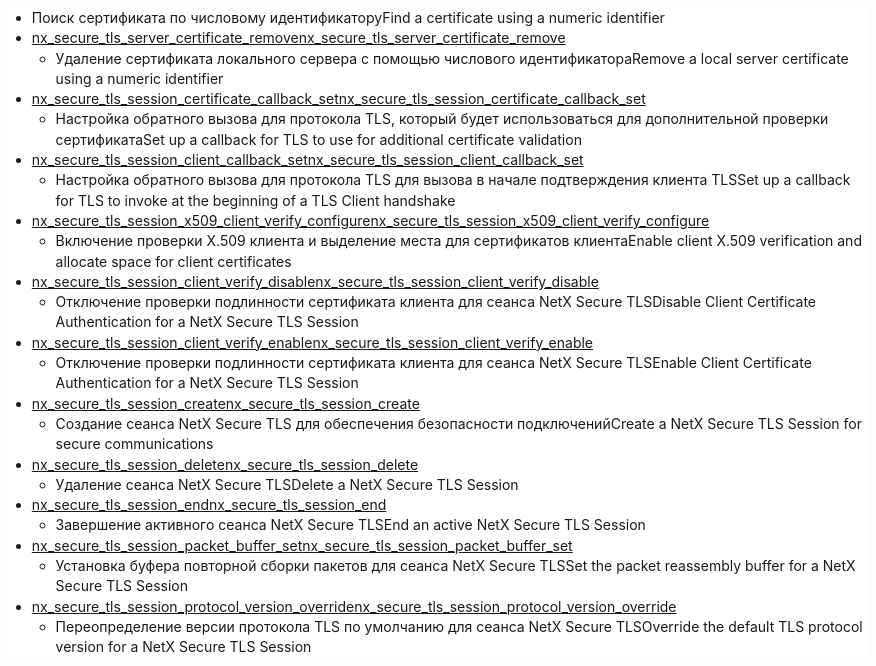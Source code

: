   - <span data-ttu-id="3d147-137">Поиск сертификата по числовому идентификатору</span><span class="sxs-lookup"><span data-stu-id="3d147-137">Find a certificate using a numeric identifier</span></span>
- [<span data-ttu-id="3d147-138">nx_secure_tls_server_certificate_remove</span><span class="sxs-lookup"><span data-stu-id="3d147-138">nx_secure_tls_server_certificate_remove</span></span>](#nx_secure_tls_server_certificate_remove)
  - <span data-ttu-id="3d147-139">Удаление сертификата локального сервера с помощью числового идентификатора</span><span class="sxs-lookup"><span data-stu-id="3d147-139">Remove a local server certificate using a numeric identifier</span></span>
- [<span data-ttu-id="3d147-140">nx_secure_tls_session_certificate_callback_set</span><span class="sxs-lookup"><span data-stu-id="3d147-140">nx_secure_tls_session_certificate_callback_set</span></span>](#nx_secure_tls_session_certificate_callback_set)
  - <span data-ttu-id="3d147-141">Настройка обратного вызова для протокола TLS, который будет использоваться для дополнительной проверки сертификата</span><span class="sxs-lookup"><span data-stu-id="3d147-141">Set up a callback for TLS to use for additional certificate validation</span></span>
- [<span data-ttu-id="3d147-142">nx_secure_tls_session_client_callback_set</span><span class="sxs-lookup"><span data-stu-id="3d147-142">nx_secure_tls_session_client_callback_set</span></span>](#nx_secure_tls_session_client_callback_set)
  - <span data-ttu-id="3d147-143">Настройка обратного вызова для протокола TLS для вызова в начале подтверждения клиента TLS</span><span class="sxs-lookup"><span data-stu-id="3d147-143">Set up a callback for TLS to invoke at the beginning of a TLS Client handshake</span></span>
- [<span data-ttu-id="3d147-144">nx_secure_tls_session_x509_client_verify_configure</span><span class="sxs-lookup"><span data-stu-id="3d147-144">nx_secure_tls_session_x509_client_verify_configure</span></span>](#nx_secure_tls_session_x509_client_verify_configure)
  - <span data-ttu-id="3d147-145">Включение проверки X.509 клиента и выделение места для сертификатов клиента</span><span class="sxs-lookup"><span data-stu-id="3d147-145">Enable client X.509 verification and allocate space for client certificates</span></span>
- [<span data-ttu-id="3d147-146">nx_secure_tls_session_client_verify_disable</span><span class="sxs-lookup"><span data-stu-id="3d147-146">nx_secure_tls_session_client_verify_disable</span></span>](#nx_secure_tls_session_client_verify_disable)
  - <span data-ttu-id="3d147-147">Отключение проверки подлинности сертификата клиента для сеанса NetX Secure TLS</span><span class="sxs-lookup"><span data-stu-id="3d147-147">Disable Client Certificate Authentication for a NetX Secure TLS Session</span></span>
- [<span data-ttu-id="3d147-148">nx_secure_tls_session_client_verify_enable</span><span class="sxs-lookup"><span data-stu-id="3d147-148">nx_secure_tls_session_client_verify_enable</span></span>](#nx_secure_tls_session_client_verify_enable)
  - <span data-ttu-id="3d147-149">Отключение проверки подлинности сертификата клиента для сеанса NetX Secure TLS</span><span class="sxs-lookup"><span data-stu-id="3d147-149">Enable Client Certificate Authentication for a NetX Secure TLS Session</span></span>
- [<span data-ttu-id="3d147-150">nx_secure_tls_session_create</span><span class="sxs-lookup"><span data-stu-id="3d147-150">nx_secure_tls_session_create</span></span>](#nx_secure_tls_session_create)
  - <span data-ttu-id="3d147-151">Создание сеанса NetX Secure TLS для обеспечения безопасности подключений</span><span class="sxs-lookup"><span data-stu-id="3d147-151">Create a NetX Secure TLS Session for secure communications</span></span>
- [<span data-ttu-id="3d147-152">nx_secure_tls_session_delete</span><span class="sxs-lookup"><span data-stu-id="3d147-152">nx_secure_tls_session_delete</span></span>](#nx_secure_tls_session_delete)
  - <span data-ttu-id="3d147-153">Удаление сеанса NetX Secure TLS</span><span class="sxs-lookup"><span data-stu-id="3d147-153">Delete a NetX Secure TLS Session</span></span>
- [<span data-ttu-id="3d147-154">nx_secure_tls_session_end</span><span class="sxs-lookup"><span data-stu-id="3d147-154">nx_secure_tls_session_end</span></span>](#nx_secure_tls_session_end)
  - <span data-ttu-id="3d147-155">Завершение активного сеанса NetX Secure TLS</span><span class="sxs-lookup"><span data-stu-id="3d147-155">End an active NetX Secure TLS Session</span></span>
- [<span data-ttu-id="3d147-156">nx_secure_tls_session_packet_buffer_set</span><span class="sxs-lookup"><span data-stu-id="3d147-156">nx_secure_tls_session_packet_buffer_set</span></span>](#nx_secure_tls_session_packet_buffer_set)
  - <span data-ttu-id="3d147-157">Установка буфера повторной сборки пакетов для сеанса NetX Secure TLS</span><span class="sxs-lookup"><span data-stu-id="3d147-157">Set the packet reassembly buffer for a NetX Secure TLS Session</span></span>
- [<span data-ttu-id="3d147-158">nx_secure_tls_session_protocol_version_override</span><span class="sxs-lookup"><span data-stu-id="3d147-158">nx_secure_tls_session_protocol_version_override</span></span>](#nx_secure_tls_session_protocol_version_override)
  - <span data-ttu-id="3d147-159">Переопределение версии протокола TLS по умолчанию для сеанса NetX Secure TLS</span><span class="sxs-lookup"><span data-stu-id="3d147-159">Override the default TLS protocol version for a NetX Secure TLS Session</span></span>